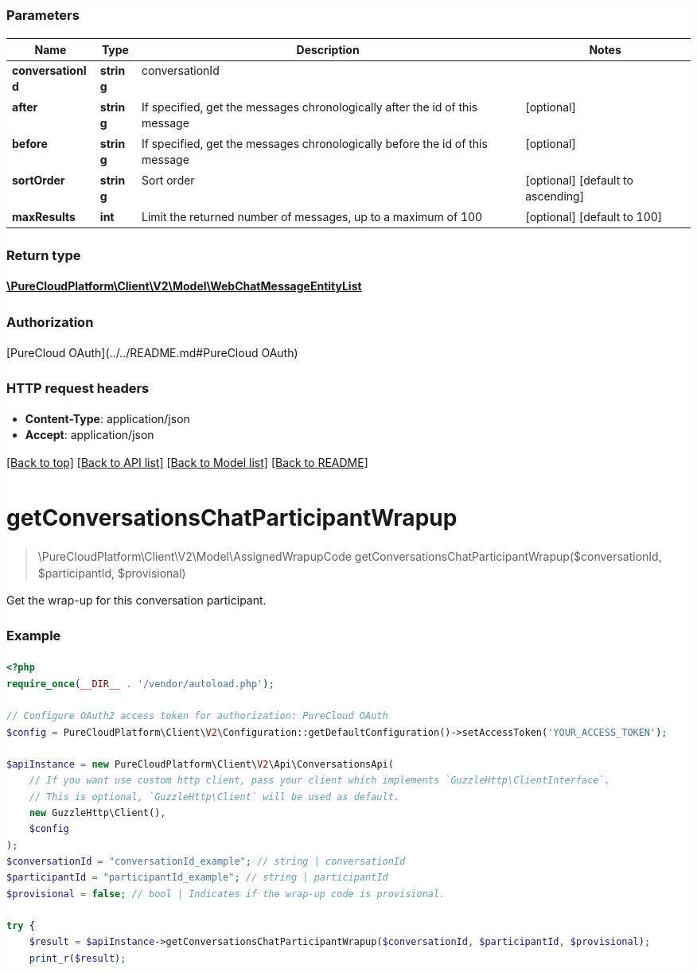 ```php
```

### Parameters

Name | Type | Description  | Notes
------------- | ------------- | ------------- | -------------
 **conversationId** | **string**| conversationId |
 **after** | **string**| If specified, get the messages chronologically after the id of this message | [optional]
 **before** | **string**| If specified, get the messages chronologically before the id of this message | [optional]
 **sortOrder** | **string**| Sort order | [optional] [default to ascending]
 **maxResults** | **int**| Limit the returned number of messages, up to a maximum of 100 | [optional] [default to 100]

### Return type

[**\PureCloudPlatform\Client\V2\Model\WebChatMessageEntityList**](../Model/WebChatMessageEntityList.md)

### Authorization

[PureCloud OAuth](../../README.md#PureCloud OAuth)

### HTTP request headers

 - **Content-Type**: application/json
 - **Accept**: application/json

[[Back to top]](#) [[Back to API list]](../../README.md#documentation-for-api-endpoints) [[Back to Model list]](../../README.md#documentation-for-models) [[Back to README]](../../README.md)

# **getConversationsChatParticipantWrapup**
> \PureCloudPlatform\Client\V2\Model\AssignedWrapupCode getConversationsChatParticipantWrapup($conversationId, $participantId, $provisional)

Get the wrap-up for this conversation participant.



### Example
```php
<?php
require_once(__DIR__ . '/vendor/autoload.php');

// Configure OAuth2 access token for authorization: PureCloud OAuth
$config = PureCloudPlatform\Client\V2\Configuration::getDefaultConfiguration()->setAccessToken('YOUR_ACCESS_TOKEN');

$apiInstance = new PureCloudPlatform\Client\V2\Api\ConversationsApi(
    // If you want use custom http client, pass your client which implements `GuzzleHttp\ClientInterface`.
    // This is optional, `GuzzleHttp\Client` will be used as default.
    new GuzzleHttp\Client(),
    $config
);
$conversationId = "conversationId_example"; // string | conversationId
$participantId = "participantId_example"; // string | participantId
$provisional = false; // bool | Indicates if the wrap-up code is provisional.

try {
    $result = $apiInstance->getConversationsChatParticipantWrapup($conversationId, $participantId, $provisional);
    print_r($result);
```